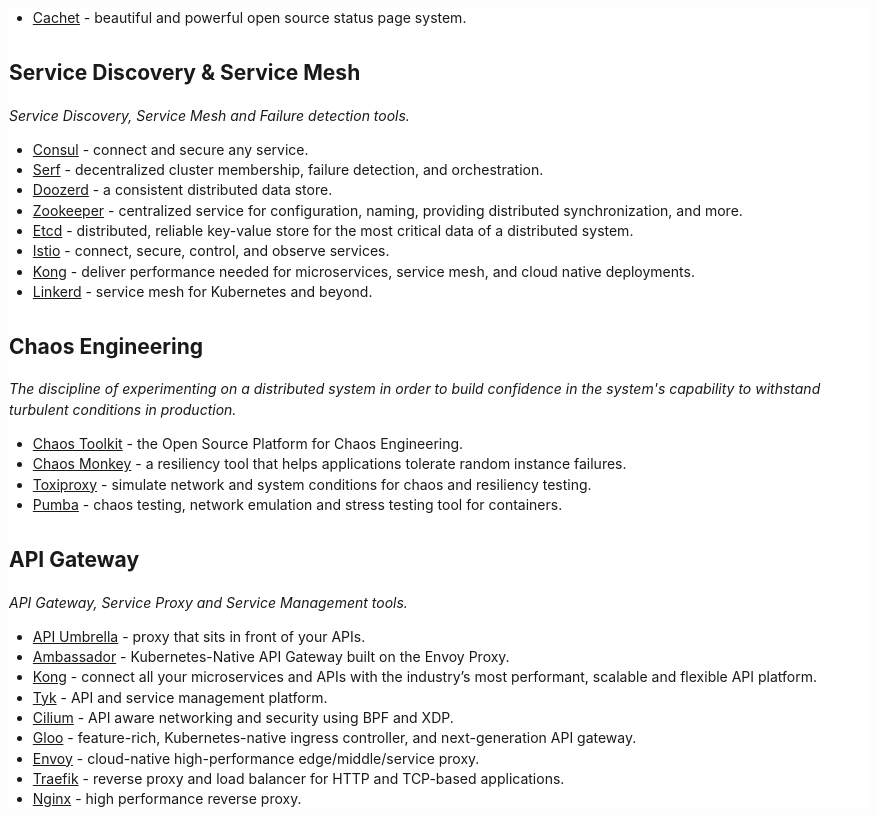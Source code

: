   - [Cachet](https://github.com/CachetHQ/Cachet) - beautiful and powerful open source status page system.

## Service Discovery & Service Mesh

*Service Discovery, Service Mesh and Failure detection tools.*

- [Consul](https://www.hashicorp.com/products/consul/) - connect and secure any service.
- [Serf](https://www.serf.io/) - decentralized cluster membership, failure detection, and orchestration.
- [Doozerd](https://github.com/ha/doozerd) - a consistent distributed data store.
- [Zookeeper](http://zookeeper.apache.org/) - centralized service for configuration, naming, providing distributed synchronization, and more.
- [Etcd](https://etcd.io/) - distributed, reliable key-value store for the most critical data of a distributed system.
- [Istio](https://istio.io/) - connect, secure, control, and observe services.
- [Kong](https://konghq.com/products/kong-gateway/kong-proxy) - deliver performance needed for microservices, service mesh, and cloud native deployments.
- [Linkerd](https://github.com/linkerd/linkerd2) - service mesh for Kubernetes and beyond.

## Chaos Engineering

*The discipline of experimenting on a distributed system in order to build confidence in the system's capability to withstand turbulent conditions in production.*

- [Chaos Toolkit](https://github.com/chaostoolkit) - the Open Source Platform for Chaos Engineering.
- [Chaos Monkey](https://github.com/Netflix/chaosmonkey) - a resiliency tool that helps applications tolerate random instance failures.
- [Toxiproxy](https://github.com/Shopify/toxiproxy) - simulate network and system conditions for chaos and resiliency testing.
- [Pumba](https://github.com/alexei-led/pumba) - chaos testing, network emulation and stress testing tool for containers.

## API Gateway

*API Gateway, Service Proxy and Service Management tools.*

- [API Umbrella](https://apiumbrella.io/#) - proxy that sits in front of your APIs.
- [Ambassador](https://www.getambassador.io/) - Kubernetes-Native API Gateway built on the Envoy Proxy.
- [Kong](https://konghq.com/) - connect all your microservices and APIs with the industry’s most performant, scalable and flexible API platform.
- [Tyk](https://tyk.io/) - API and service management platform.
- [Cilium](https://github.com/cilium/cilium) - API aware networking and security using BPF and XDP.
- [Gloo](https://github.com/solo-io/gloo) - feature-rich, Kubernetes-native ingress controller, and next-generation API gateway.
- [Envoy](https://www.envoyproxy.io/) - cloud-native high-performance edge/middle/service proxy.
- [Traefik](https://traefik.io/) - reverse proxy and load balancer for HTTP and TCP-based applications.
- [Nginx](https://nginx.org/) - high performance reverse proxy.
